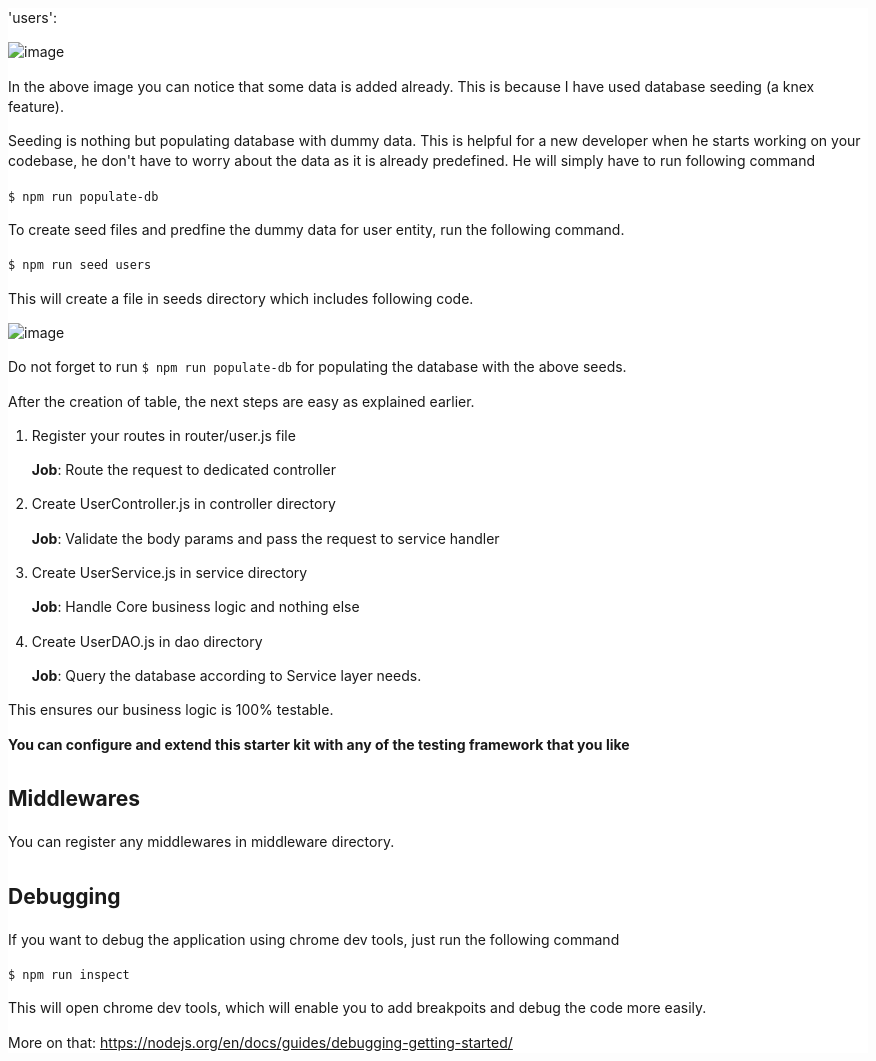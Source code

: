 'users':

<img width="451" alt="image" src="https://user-images.githubusercontent.com/119340283/207284467-c9b65054-911a-4044-a348-4b7e7d9a6dd0.png">

In the above image you can notice that some data is added already. This is because I have used database seeding (a knex feature).

Seeding is nothing but populating database with dummy data. This is helpful for a new developer when he starts working on your codebase,
he don't have to worry about the data as it is already predefined. He will simply have to run following command

```
$ npm run populate-db
```

To create seed files and predfine the dummy data for user entity, run the following command.
```
$ npm run seed users
```

This will create a file in seeds directory which includes following code.

<img width="221" alt="image" src="https://user-images.githubusercontent.com/119340283/207286675-2ad80c07-c65e-4eae-9a5e-6d0152970712.png">

Do not forget to run ``` $ npm run populate-db ``` for populating the database with the above seeds.

After the creation of table, the next steps are easy as explained earlier.
 1. Register your routes in router/user.js file
 
    **Job**: Route the request to dedicated controller
 2. Create UserController.js in controller directory
 
    **Job**: Validate the body params and pass the request to service handler
 3. Create UserService.js in service directory
 
    **Job**: Handle Core business logic and nothing else
 4. Create UserDAO.js in dao directory
 
    **Job**: Query the database according to Service layer needs.
    
    
  This ensures our business logic is 100% testable.
  
  
  **You can configure and extend this starter kit with any of the testing framework that you like**
  
  
  ## Middlewares
  You can register any middlewares in middleware directory.
  
  ## Debugging
  If you want to debug the application using chrome dev tools, just run the following command
  
  ```$ npm run inspect```
  
  This will open chrome dev tools, which will enable you to add breakpoits and debug the code more easily.

  More on that: https://nodejs.org/en/docs/guides/debugging-getting-started/
 




